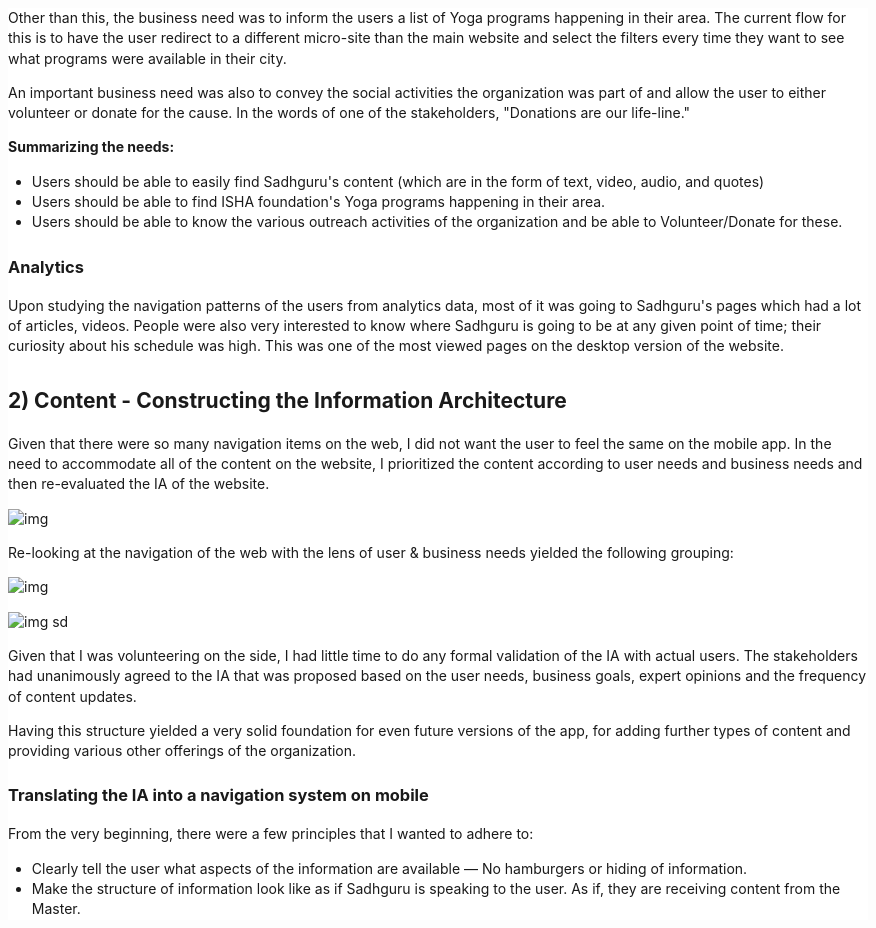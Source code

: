 Other than this, the business need was to inform the users a list of Yoga programs happening in their area. The current flow for this is to have the user redirect to a different micro-site than the main website and select the filters every time they want to see what programs were available in their city.

An important business need was also to convey the social activities the organization was part of and allow the user to either volunteer or donate for the cause. In the words of one of the stakeholders, "Donations are our life-line."

**Summarizing the needs:**

- Users should be able to easily find Sadhguru's content (which are in the form of text, video, audio, and quotes)
- Users should be able to find ISHA foundation's Yoga programs happening in their area.
- Users should be able to know the various outreach activities of the organization and be able to Volunteer/Donate for these.

### Analytics

Upon studying the navigation patterns of the users from analytics data, most of it was going to Sadhguru's pages which had a lot of articles, videos. People were also very interested to know where Sadhguru is going to be at any given point of time; their curiosity about his schedule was high. This was one of the most viewed pages on the desktop version of the website.

## 2) Content - Constructing the Information Architecture

Given that there were so many navigation items on the web, I did not want the user to feel the same on the mobile app. In the need to accommodate all of the content on the website, I  prioritized the content according to user needs and business needs and then re-evaluated the IA of the website. 

![img](https://notion.imgix.net/https%3A%2F%2Fstatic.notion-static.com%2Fe016eff6c1a946fc8593f7f933d3450e%2Fisha-web-nav.png?w=1.0&s=a6e8f4ae2e6d5e459bddbb72bb2b7d04)

Re-looking at the navigation of the web with the lens of user & business needs yielded the following grouping: 

![img](https://notion.imgix.net/https%3A%2F%2Fstatic.notion-static.com%2Ff6354ad4dc2040b6b97db89230c659fd%2Fweb-mobile-IA.png?w=1.0&s=f18666d6247799e7b77b4ac7be6abd5e)

![img sd](https://notion.imgix.net/https%3A%2F%2Fstatic.notion-static.com%2Fd6ab49f89784415aa5d01dcc315c3618%2FIA-mob-exp.png?w=670&s=ec7c298f6e25b6ccddfb43645dd97e13)

Given that I was volunteering on the side, I had little time to do any formal validation of the IA with actual users. The stakeholders had unanimously agreed to the IA that was proposed based on the user needs, business goals, expert opinions and the frequency of content updates.

Having this structure yielded a very solid foundation for even future versions of the app, for adding further types of content and providing various other offerings of the organization.

### Translating the IA into a navigation system on mobile

From the very beginning, there were a few principles that I wanted to adhere to:

- Clearly tell the user what aspects of the information are available — No hamburgers or hiding of information.
- Make the structure of information look like as if Sadhguru is speaking to the user. As if, they are receiving content from the Master.
